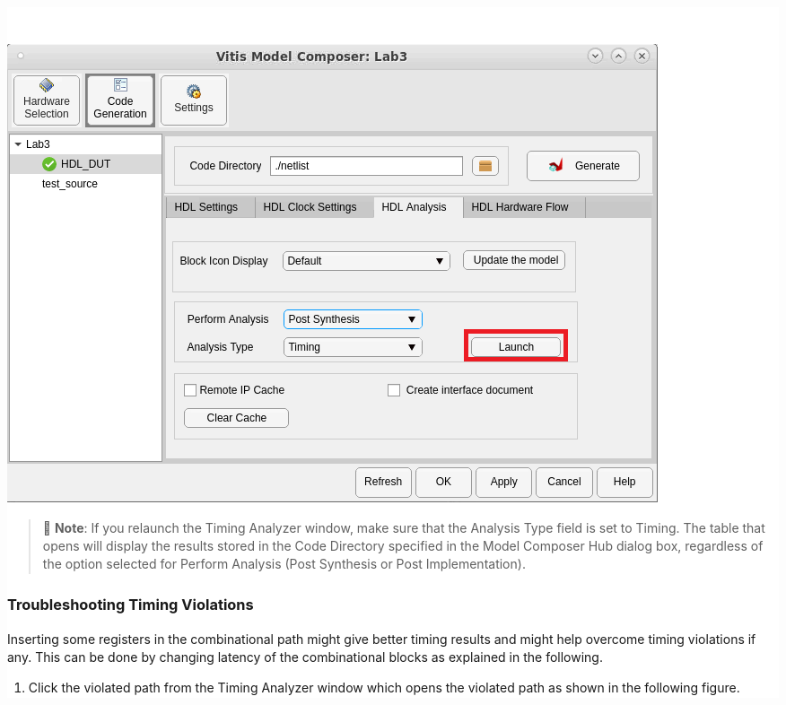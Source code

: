 <br><br><img src="Images/Step1/Part1/Step13-2.png">

> 📝 **Note**: If you relaunch the Timing Analyzer window, make sure that the Analysis Type field is set to Timing. The table that opens will display the results stored in the Code Directory specified in the Model Composer Hub dialog box, regardless of the option selected for Perform Analysis (Post Synthesis or Post Implementation).

### Troubleshooting Timing Violations

Inserting some registers in the combinational path might give better timing results and might help overcome timing violations if any. This can be done by changing latency of the combinational blocks as explained in the following.

1. Click the violated path from the Timing Analyzer window which opens the violated path as shown in the following figure.